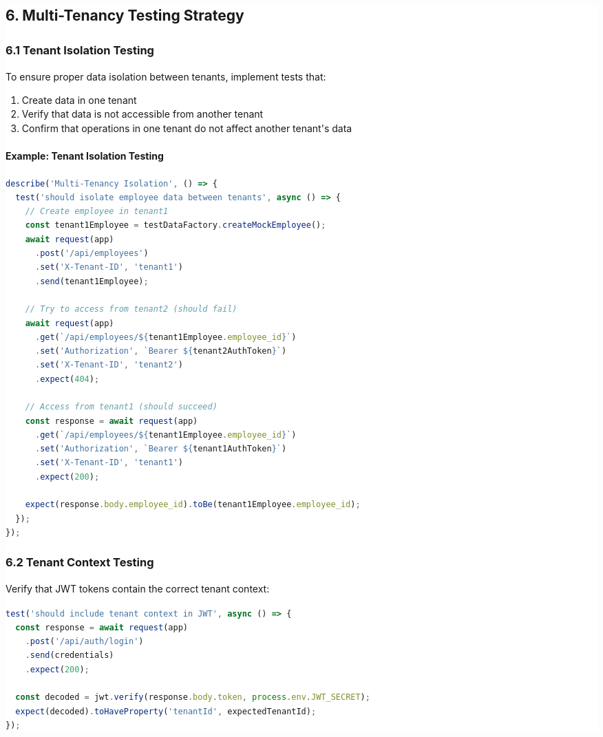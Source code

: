 ## 6. Multi-Tenancy Testing Strategy

### 6.1 Tenant Isolation Testing

To ensure proper data isolation between tenants, implement tests that:

1. Create data in one tenant
2. Verify that data is not accessible from another tenant
3. Confirm that operations in one tenant do not affect another tenant's data

#### Example: Tenant Isolation Testing
```javascript
describe('Multi-Tenancy Isolation', () => {
  test('should isolate employee data between tenants', async () => {
    // Create employee in tenant1
    const tenant1Employee = testDataFactory.createMockEmployee();
    await request(app)
      .post('/api/employees')
      .set('X-Tenant-ID', 'tenant1')
      .send(tenant1Employee);

    // Try to access from tenant2 (should fail)
    await request(app)
      .get(`/api/employees/${tenant1Employee.employee_id}`)
      .set('Authorization', `Bearer ${tenant2AuthToken}`)
      .set('X-Tenant-ID', 'tenant2')
      .expect(404);

    // Access from tenant1 (should succeed)
    const response = await request(app)
      .get(`/api/employees/${tenant1Employee.employee_id}`)
      .set('Authorization', `Bearer ${tenant1AuthToken}`)
      .set('X-Tenant-ID', 'tenant1')
      .expect(200);

    expect(response.body.employee_id).toBe(tenant1Employee.employee_id);
  });
});
```

### 6.2 Tenant Context Testing

Verify that JWT tokens contain the correct tenant context:

```javascript
test('should include tenant context in JWT', async () => {
  const response = await request(app)
    .post('/api/auth/login')
    .send(credentials)
    .expect(200);
  
  const decoded = jwt.verify(response.body.token, process.env.JWT_SECRET);
  expect(decoded).toHaveProperty('tenantId', expectedTenantId);
});
```
